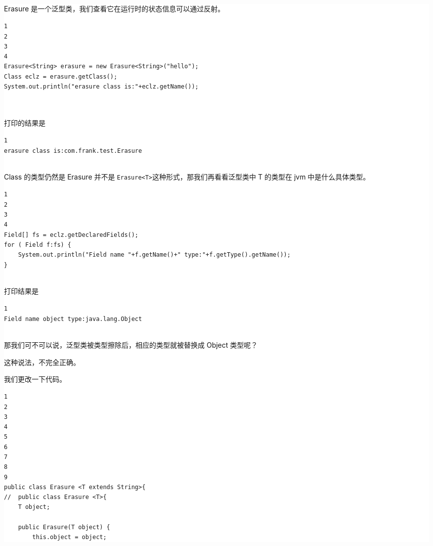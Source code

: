 Erasure 是一个泛型类，我们查看它在运行时的状态信息可以通过反射。

```
1
2
3
4
Erasure<String> erasure = new Erasure<String>("hello");
Class eclz = erasure.getClass();
System.out.println("erasure class is:"+eclz.getName());



```

打印的结果是

```
1
erasure class is:com.frank.test.Erasure


```

Class 的类型仍然是 Erasure 并不是 `Erasure<T>`这种形式，那我们再看看泛型类中 T 的类型在 jvm 中是什么具体类型。

```
1
2
3
4
Field[] fs = eclz.getDeclaredFields();
for ( Field f:fs) {
	System.out.println("Field name "+f.getName()+" type:"+f.getType().getName());
}


```

打印结果是

```
1
Field name object type:java.lang.Object


```

那我们可不可以说，泛型类被类型擦除后，相应的类型就被替换成 Object 类型呢？

这种说法，不完全正确。

我们更改一下代码。

```
1
2
3
4
5
6
7
8
9
public class Erasure <T extends String>{
//	public class Erasure <T>{
	T object;

	public Erasure(T object) {
		this.object = object;
```